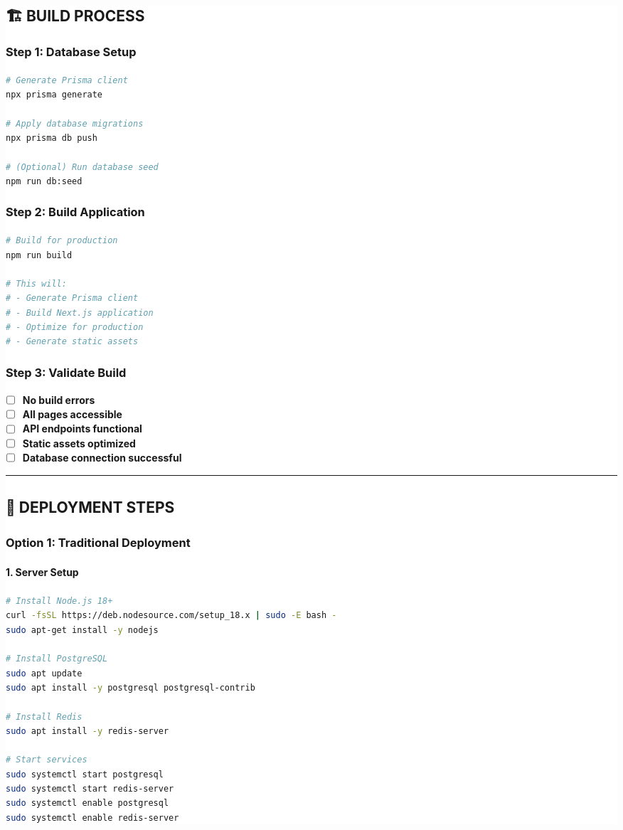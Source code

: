 
## 🏗️ **BUILD PROCESS**

### **Step 1: Database Setup**
```bash
# Generate Prisma client
npx prisma generate

# Apply database migrations
npx prisma db push

# (Optional) Run database seed
npm run db:seed
```

### **Step 2: Build Application**
```bash
# Build for production
npm run build

# This will:
# - Generate Prisma client
# - Build Next.js application
# - Optimize for production
# - Generate static assets
```

### **Step 3: Validate Build**
- [ ] **No build errors**
- [ ] **All pages accessible**
- [ ] **API endpoints functional**
- [ ] **Static assets optimized**
- [ ] **Database connection successful**

---

## 🚀 **DEPLOYMENT STEPS**

### **Option 1: Traditional Deployment**

#### **1. Server Setup**
```bash
# Install Node.js 18+
curl -fsSL https://deb.nodesource.com/setup_18.x | sudo -E bash -
sudo apt-get install -y nodejs

# Install PostgreSQL
sudo apt update
sudo apt install -y postgresql postgresql-contrib

# Install Redis
sudo apt install -y redis-server

# Start services
sudo systemctl start postgresql
sudo systemctl start redis-server
sudo systemctl enable postgresql
sudo systemctl enable redis-server
```
